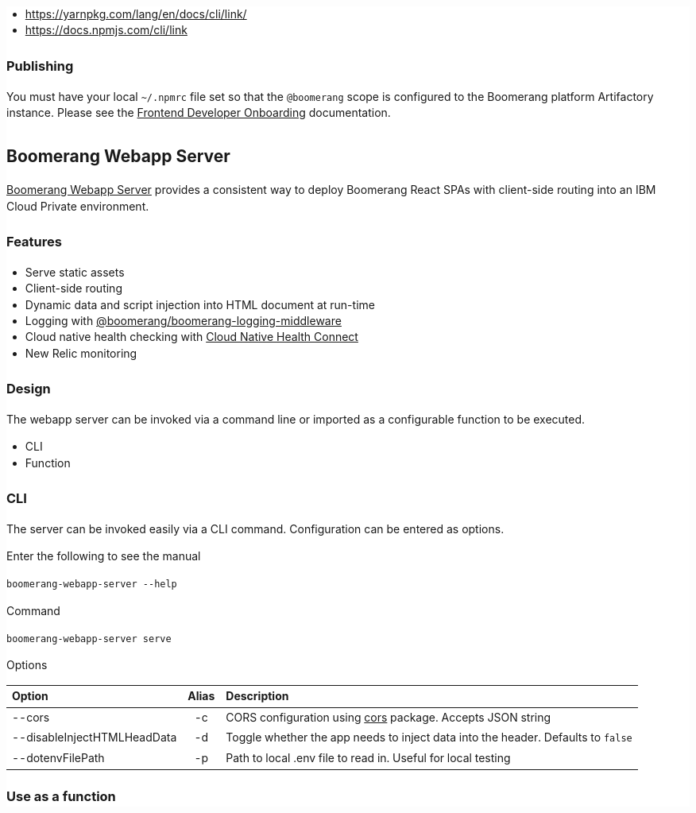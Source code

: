 - https://yarnpkg.com/lang/en/docs/cli/link/
- https://docs.npmjs.com/cli/link

### Publishing

You must have your local `~/.npmrc` file set so that the `@boomerang` scope is configured to the Boomerang platform Artifactory instance. Please see the [Frontend Developer Onboarding](/ise-dev/frontend-developer-onboarding/) documentation.

## Boomerang Webapp Server

[Boomerang Webapp Server](https://github.ibm.com/Boomerang-Lib/boomerang.package.webapp-server) provides a consistent way to deploy Boomerang React SPAs with client-side routing into an IBM Cloud Private environment.

### Features

- Serve static assets
- Client-side routing
- Dynamic data and script injection into HTML document at run-time
- Logging with [@boomerang/boomerang-logging-middleware](https://github.ibm.com/Boomerang-Lib/boomerang.middleware.logging)
- Cloud native health checking with [Cloud Native Health Connect](@cloudnative/health-connect)
- New Relic monitoring

### Design

The webapp server can be invoked via a command line or imported as a configurable function to be executed.

- CLI
- Function

### CLI

The server can be invoked easily via a CLI command. Configuration can be entered as options.

Enter the following to see the manual

```shell
boomerang-webapp-server --help
```

Command

```shell
boomerang-webapp-server serve
```

Options

| **Option**                  | **Alias** | **Description**                                                                                  |
| :-------------------------- | :-------: | :----------------------------------------------------------------------------------------------- |
| --cors                      |    -c     | CORS configuration using [cors](https://www.npmjs.com/package/cors) package. Accepts JSON string |
| --disableInjectHTMLHeadData |    -d     | Toggle whether the app needs to inject data into the header. Defaults to `false`                 |
| --dotenvFilePath            |    -p     | Path to local .env file to read in. Useful for local testing                                     |

### Use as a function
